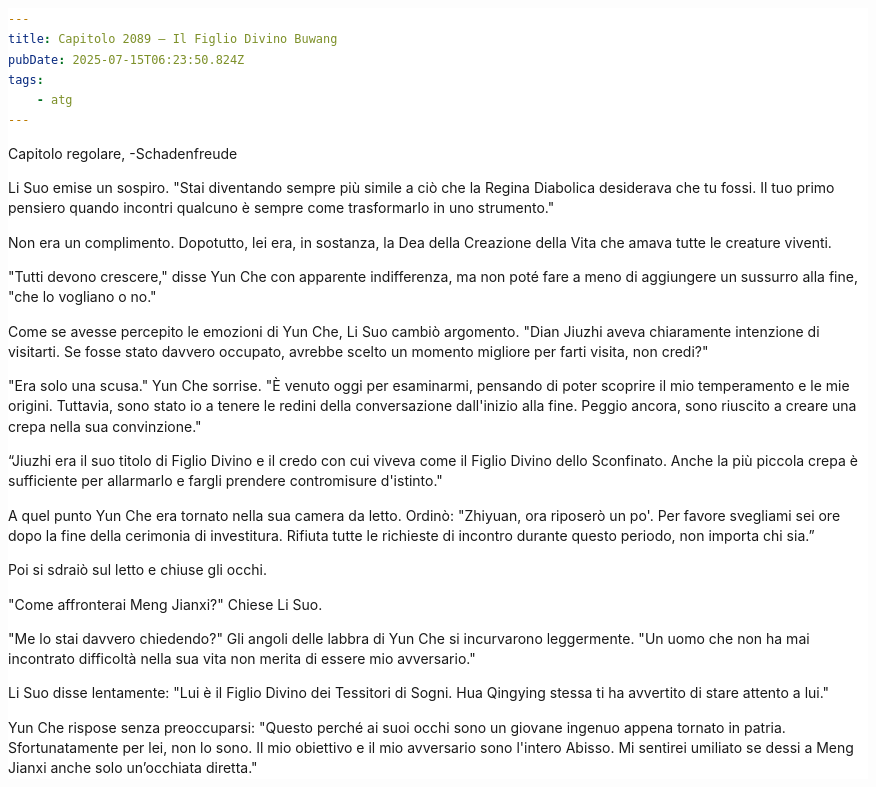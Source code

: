 ```yaml
---
title: Capitolo 2089 – Il Figlio Divino Buwang
pubDate: 2025-07-15T06:23:50.824Z
tags:
    - atg
---
```



Capitolo regolare,
-Schadenfreude


Li Suo emise un sospiro. "Stai diventando sempre più simile a ciò che la Regina Diabolica desiderava che tu fossi. Il tuo primo pensiero quando incontri qualcuno è sempre come trasformarlo in uno strumento."


Non era un complimento. Dopotutto, lei era, in sostanza, la Dea della Creazione della Vita che amava tutte le creature viventi.


"Tutti devono crescere," disse Yun Che con apparente indifferenza, ma non poté fare a meno di aggiungere un sussurro alla fine, "che lo vogliano o no."


Come se avesse percepito le emozioni di Yun Che, Li Suo cambiò argomento. "Dian Jiuzhi aveva chiaramente intenzione di visitarti. Se fosse stato davvero occupato, avrebbe scelto un momento migliore per farti visita, non credi?"


"Era solo una scusa." Yun Che sorrise. "È venuto oggi per esaminarmi, pensando di poter scoprire il mio temperamento e le mie origini. Tuttavia, sono stato io a tenere le redini della conversazione dall'inizio alla fine. Peggio ancora, sono riuscito a creare una crepa nella sua convinzione."


“Jiuzhi era il suo titolo di Figlio Divino e il credo con cui viveva come il Figlio Divino dello Sconfinato. Anche la più piccola crepa è sufficiente per allarmarlo e fargli prendere contromisure d'istinto."


A quel punto Yun Che era tornato nella sua camera da letto. Ordinò: "Zhiyuan, ora riposerò un po'. Per favore svegliami sei ore dopo la fine della cerimonia di investitura. Rifiuta tutte le richieste di incontro durante questo periodo, non importa chi sia.”


Poi si sdraiò sul letto e chiuse gli occhi.


"Come affronterai Meng Jianxi?" Chiese Li Suo.


"Me lo stai davvero chiedendo?" Gli angoli delle labbra di Yun Che si incurvarono leggermente. "Un uomo che non ha mai incontrato difficoltà nella sua vita non merita di essere mio avversario."


Li Suo disse lentamente: "Lui è il Figlio Divino dei Tessitori di Sogni. Hua Qingying stessa ti ha avvertito di stare attento a lui."


Yun Che rispose senza preoccuparsi: "Questo perché ai suoi occhi sono un giovane ingenuo appena tornato in patria. Sfortunatamente per lei, non lo sono. Il mio obiettivo e il mio avversario sono l'intero Abisso. Mi sentirei umiliato se dessi a Meng Jianxi anche solo un’occhiata diretta."
